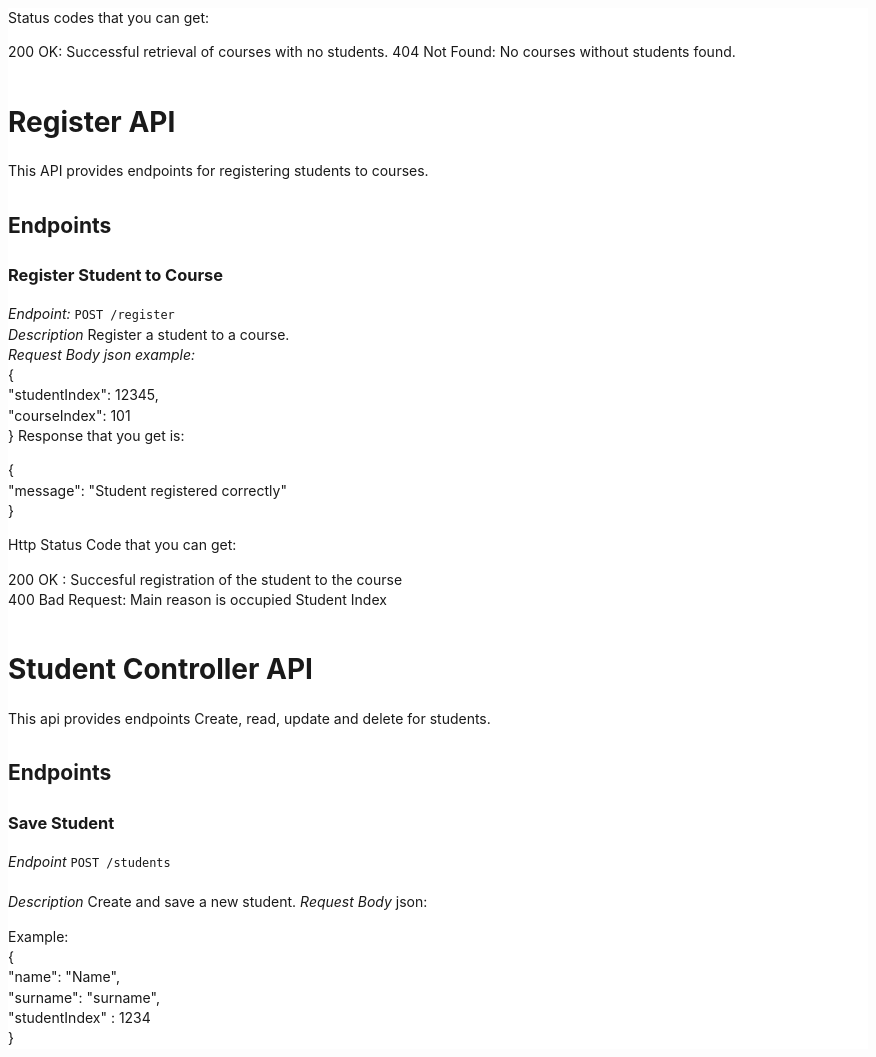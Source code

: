 Status codes that you can get:

200 OK: Successful retrieval of courses with no students.
404 Not Found: No courses without students found.

# Register API

This API provides endpoints for registering students to courses.

## Endpoints

### Register Student to Course

*Endpoint:* `POST /register`<br>
*Description* Register a student to a course.<br>
*Request Body json example:*<br>
{<br>
"studentIndex": 12345,<br>
"courseIndex": 101<br>
  }
Response that you get is:

{<br>
"message": "Student registered correctly"<br>
}

Http Status Code that you can get:

200 OK : Succesful registration of the student to the course<br>
400 Bad Request: Main reason is occupied Student Index

# Student Controller API

This api provides endpoints Create, read, update and delete for students.

## Endpoints


### Save Student

*Endpoint* `POST /students`<br><br>
*Description* Create and save a new student.
*Request Body* json:

Example:<br>
{<br>
"name": "Name",<br>
"surname": "surname",<br>
"studentIndex" : 1234<br>
}

